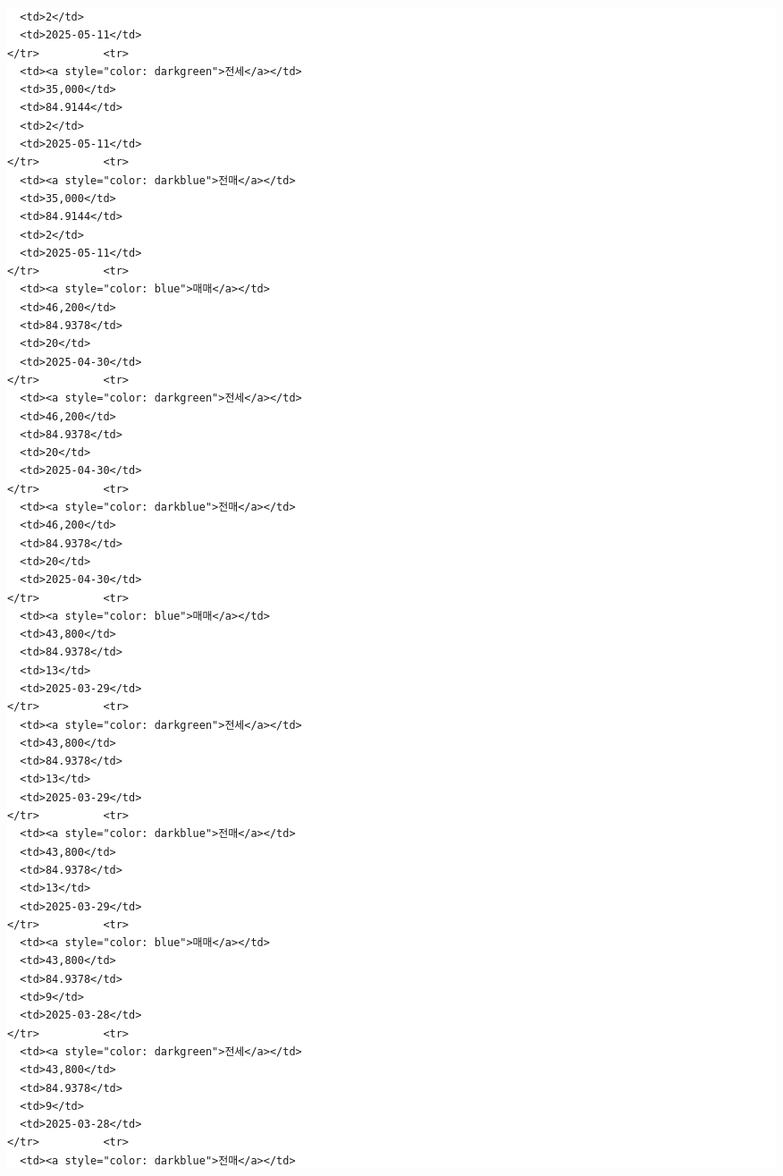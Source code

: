       <td>2</td>
      <td>2025-05-11</td>
    </tr>          <tr>
      <td><a style="color: darkgreen">전세</a></td>
      <td>35,000</td>
      <td>84.9144</td>
      <td>2</td>
      <td>2025-05-11</td>
    </tr>          <tr>
      <td><a style="color: darkblue">전매</a></td>
      <td>35,000</td>
      <td>84.9144</td>
      <td>2</td>
      <td>2025-05-11</td>
    </tr>          <tr>
      <td><a style="color: blue">매매</a></td>
      <td>46,200</td>
      <td>84.9378</td>
      <td>20</td>
      <td>2025-04-30</td>
    </tr>          <tr>
      <td><a style="color: darkgreen">전세</a></td>
      <td>46,200</td>
      <td>84.9378</td>
      <td>20</td>
      <td>2025-04-30</td>
    </tr>          <tr>
      <td><a style="color: darkblue">전매</a></td>
      <td>46,200</td>
      <td>84.9378</td>
      <td>20</td>
      <td>2025-04-30</td>
    </tr>          <tr>
      <td><a style="color: blue">매매</a></td>
      <td>43,800</td>
      <td>84.9378</td>
      <td>13</td>
      <td>2025-03-29</td>
    </tr>          <tr>
      <td><a style="color: darkgreen">전세</a></td>
      <td>43,800</td>
      <td>84.9378</td>
      <td>13</td>
      <td>2025-03-29</td>
    </tr>          <tr>
      <td><a style="color: darkblue">전매</a></td>
      <td>43,800</td>
      <td>84.9378</td>
      <td>13</td>
      <td>2025-03-29</td>
    </tr>          <tr>
      <td><a style="color: blue">매매</a></td>
      <td>43,800</td>
      <td>84.9378</td>
      <td>9</td>
      <td>2025-03-28</td>
    </tr>          <tr>
      <td><a style="color: darkgreen">전세</a></td>
      <td>43,800</td>
      <td>84.9378</td>
      <td>9</td>
      <td>2025-03-28</td>
    </tr>          <tr>
      <td><a style="color: darkblue">전매</a></td>